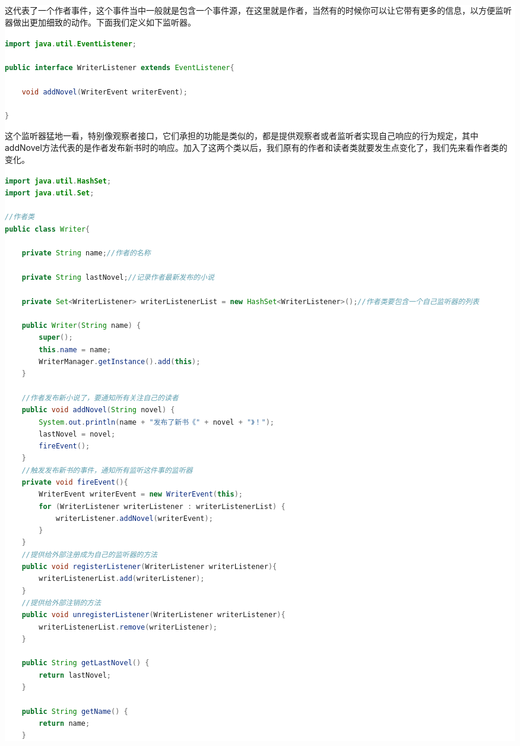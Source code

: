 这代表了一个作者事件，这个事件当中一般就是包含一个事件源，在这里就是作者，当然有的时候你可以让它带有更多的信息，以方便监听器做出更加细致的动作。下面我们定义如下监听器。

```Java
import java.util.EventListener;

public interface WriterListener extends EventListener{

    void addNovel(WriterEvent writerEvent);
    
}
```

这个监听器猛地一看，特别像观察者接口，它们承担的功能是类似的，都是提供观察者或者监听者实现自己响应的行为规定，其中addNovel方法代表的是作者发布新书时的响应。加入了这两个类以后，我们原有的作者和读者类就要发生点变化了，我们先来看作者类的变化。

```Java
import java.util.HashSet;
import java.util.Set;

//作者类
public class Writer{
    
    private String name;//作者的名称
    
    private String lastNovel;//记录作者最新发布的小说
    
    private Set<WriterListener> writerListenerList = new HashSet<WriterListener>();//作者类要包含一个自己监听器的列表

    public Writer(String name) {
        super();
        this.name = name;
        WriterManager.getInstance().add(this);
    }

    //作者发布新小说了，要通知所有关注自己的读者
    public void addNovel(String novel) {
        System.out.println(name + "发布了新书《" + novel + "》！");
        lastNovel = novel;
        fireEvent();
    }
    //触发发布新书的事件，通知所有监听这件事的监听器
    private void fireEvent(){
        WriterEvent writerEvent = new WriterEvent(this);
        for (WriterListener writerListener : writerListenerList) {
            writerListener.addNovel(writerEvent);
        }
    }
    //提供给外部注册成为自己的监听器的方法
    public void registerListener(WriterListener writerListener){
        writerListenerList.add(writerListener);
    }
    //提供给外部注销的方法
    public void unregisterListener(WriterListener writerListener){
        writerListenerList.remove(writerListener);
    }
    
    public String getLastNovel() {
        return lastNovel;
    }

    public String getName() {
        return name;
    }

```